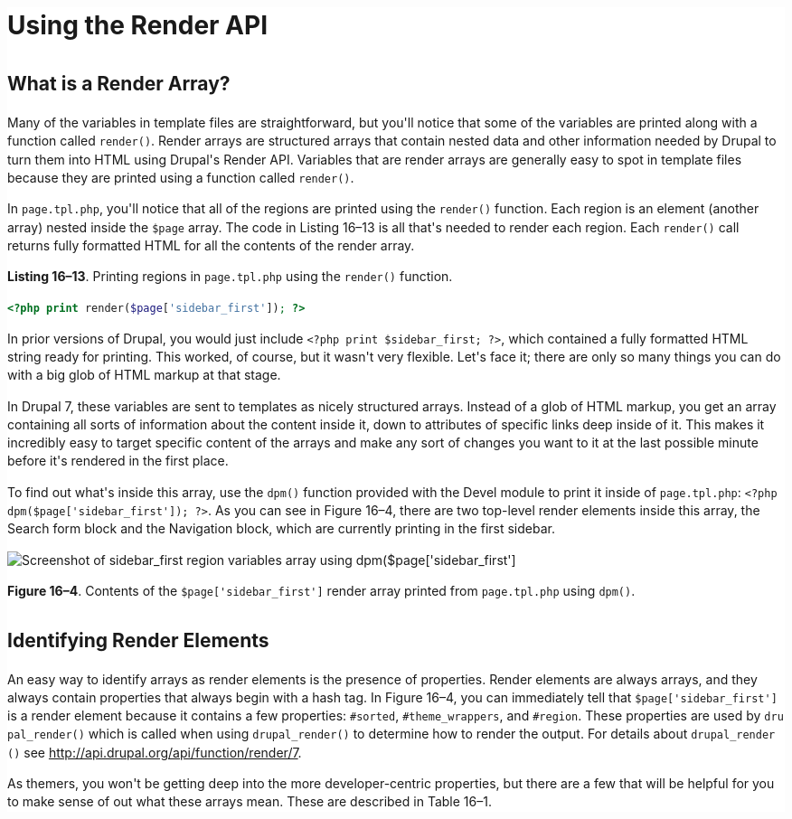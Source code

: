 # Using the Render API

## What is a Render Array?

Many of the variables in template files are straightforward, but you'll notice that some of the variables are printed along with a function called `render()`. Render arrays are structured arrays that contain nested data and other information needed by Drupal to turn them into HTML using Drupal's Render API. Variables that are render arrays are generally easy to spot in template files because they are printed using a function called `render()`.

In `page.tpl.php`, you'll notice that all of the regions are printed using the `render()` function. Each region is an element (another array) nested inside the `$page` array. The code in Listing 16–13 is all that's needed to render each region. Each `render()` call returns fully formatted HTML for all the contents of the render array.

**Listing 16–13**. Printing regions in `page.tpl.php` using the `render()` function.

```php
<?php print render($page['sidebar_first']); ?>
```

In prior versions of Drupal, you would just include `<?php print $sidebar_first; ?>`, which contained a fully formatted HTML string ready for printing. This worked, of course, but it wasn't very flexible. Let's face it; there are only so many things you can do with a big glob of HTML markup at that stage.

In Drupal 7, these variables are sent to templates as nicely structured arrays. Instead of a glob of HTML markup, you get an array containing all sorts of information about the content inside it, down to attributes of specific links deep inside of it. This makes it incredibly easy to target specific content of the arrays and make any sort of changes you want to it at the last possible minute before it's rendered in the first place.

To find out what's inside this array, use the `dpm()` function provided with the Devel module to print it inside of `page.tpl.php`: `<?php dpm($page['sidebar_first']); ?>`. As you can see in Figure 16–4, there are two top-level render elements inside this array, the Search form block and the Navigation block, which are currently printing in the first sidebar.

![Screenshot of sidebar_first region variables array using dpm($page['sidebar_first']](http://themery.com/sites/default/files/figure-16-4.png)

**Figure 16–4**. Contents of the `$page['sidebar_first']` render array printed from `page.tpl.php` using `dpm()`.

## Identifying Render Elements

An easy way to identify arrays as render elements is the presence of properties. Render elements are always arrays, and they always contain properties that always begin with a hash tag. In Figure 16–4, you can immediately tell that `$page['sidebar_first']` is a render element because it contains a few properties: `#sorted`, `#theme_wrappers`, and `#region`. These properties are used by `drupal_render()` which is called when using `drupal_render()` to determine how to render the output. For details about `drupal_render()` see http://api.drupal.org/api/function/render/7.

As themers, you won't be getting deep into the more developer-centric properties, but there are a few that will be helpful for you to make sense of out what these arrays mean. These are described in Table 16–1.
